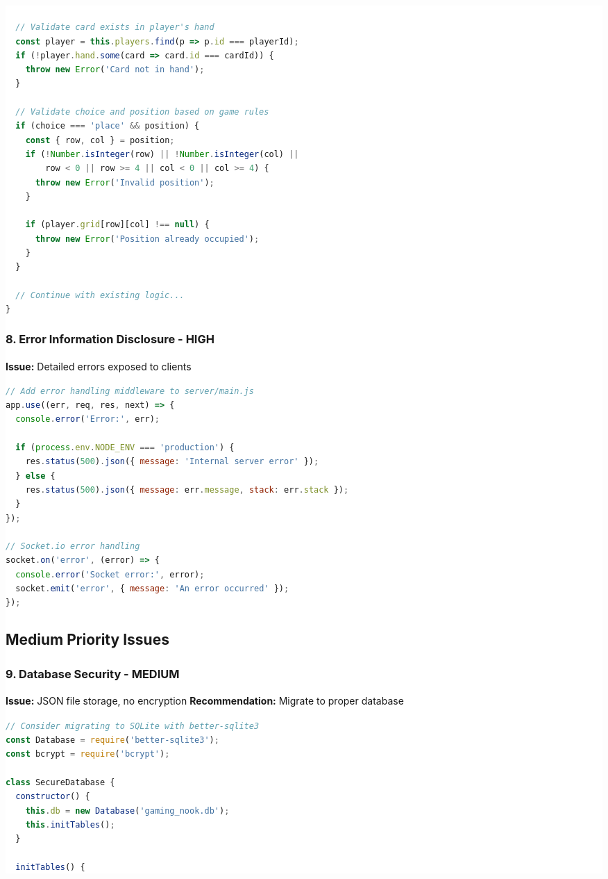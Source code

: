 ```javascript
  
  // Validate card exists in player's hand
  const player = this.players.find(p => p.id === playerId);
  if (!player.hand.some(card => card.id === cardId)) {
    throw new Error('Card not in hand');
  }
  
  // Validate choice and position based on game rules
  if (choice === 'place' && position) {
    const { row, col } = position;
    if (!Number.isInteger(row) || !Number.isInteger(col) || 
        row < 0 || row >= 4 || col < 0 || col >= 4) {
      throw new Error('Invalid position');
    }
    
    if (player.grid[row][col] !== null) {
      throw new Error('Position already occupied');
    }
  }
  
  // Continue with existing logic...
}
```

### 8. Error Information Disclosure - HIGH
**Issue:** Detailed errors exposed to clients
```javascript
// Add error handling middleware to server/main.js
app.use((err, req, res, next) => {
  console.error('Error:', err);
  
  if (process.env.NODE_ENV === 'production') {
    res.status(500).json({ message: 'Internal server error' });
  } else {
    res.status(500).json({ message: err.message, stack: err.stack });
  }
});

// Socket.io error handling
socket.on('error', (error) => {
  console.error('Socket error:', error);
  socket.emit('error', { message: 'An error occurred' });
});
```

## Medium Priority Issues

### 9. Database Security - MEDIUM
**Issue:** JSON file storage, no encryption
**Recommendation:** Migrate to proper database
```javascript
// Consider migrating to SQLite with better-sqlite3
const Database = require('better-sqlite3');
const bcrypt = require('bcrypt');

class SecureDatabase {
  constructor() {
    this.db = new Database('gaming_nook.db');
    this.initTables();
  }
  
  initTables() {
```